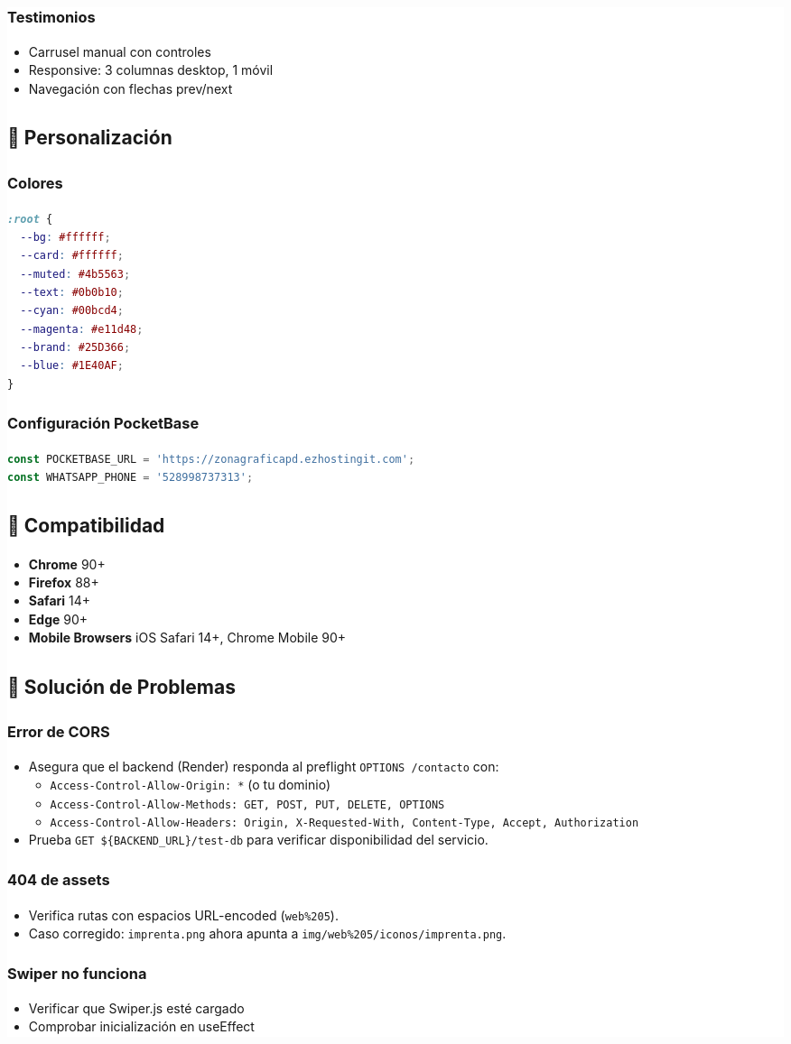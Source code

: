 ### Testimonios
- Carrusel manual con controles
- Responsive: 3 columnas desktop, 1 móvil
- Navegación con flechas prev/next

## 🔧 Personalización

### Colores
```css
:root {
  --bg: #ffffff;
  --card: #ffffff;
  --muted: #4b5563;
  --text: #0b0b10;
  --cyan: #00bcd4;
  --magenta: #e11d48;
  --brand: #25D366;
  --blue: #1E40AF;
}
```

### Configuración PocketBase
```javascript
const POCKETBASE_URL = 'https://zonagraficapd.ezhostingit.com';
const WHATSAPP_PHONE = '528998737313';
```

## 📱 Compatibilidad

- **Chrome** 90+
- **Firefox** 88+
- **Safari** 14+
- **Edge** 90+
- **Mobile Browsers** iOS Safari 14+, Chrome Mobile 90+

## 🐛 Solución de Problemas

### Error de CORS
- Asegura que el backend (Render) responda al preflight `OPTIONS /contacto` con:
  - `Access-Control-Allow-Origin: *` (o tu dominio)
  - `Access-Control-Allow-Methods: GET, POST, PUT, DELETE, OPTIONS`
  - `Access-Control-Allow-Headers: Origin, X-Requested-With, Content-Type, Accept, Authorization`
- Prueba `GET ${BACKEND_URL}/test-db` para verificar disponibilidad del servicio.

### 404 de assets
- Verifica rutas con espacios URL-encoded (`web%205`).
- Caso corregido: `imprenta.png` ahora apunta a `img/web%205/iconos/imprenta.png`.

### Swiper no funciona
- Verificar que Swiper.js esté cargado
- Comprobar inicialización en useEffect
